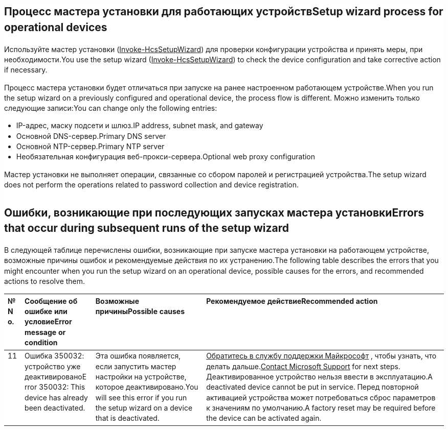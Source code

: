 ## <a name="setup-wizard-process-for-operational-devices"></a><span data-ttu-id="8b283-109">Процесс мастера установки для работающих устройств</span><span class="sxs-lookup"><span data-stu-id="8b283-109">Setup wizard process for operational devices</span></span>
<span data-ttu-id="8b283-110">Используйте мастер установки ([Invoke-HcsSetupWizard][1]) для проверки конфигурации устройства и принять меры, при необходимости.</span><span class="sxs-lookup"><span data-stu-id="8b283-110">You use the setup wizard ([Invoke-HcsSetupWizard][1]) to check the device configuration and take corrective action if necessary.</span></span>

<span data-ttu-id="8b283-111">Процесс мастера установки будет отличаться при запуске на ранее настроенном работающем устройстве.</span><span class="sxs-lookup"><span data-stu-id="8b283-111">When you run the setup wizard on a previously configured and operational device, the process flow is different.</span></span> <span data-ttu-id="8b283-112">Можно изменить только следующие записи:</span><span class="sxs-lookup"><span data-stu-id="8b283-112">You can change only the following entries:</span></span>

* <span data-ttu-id="8b283-113">IP-адрес, маску подсети и шлюз.</span><span class="sxs-lookup"><span data-stu-id="8b283-113">IP address, subnet mask, and gateway</span></span>
* <span data-ttu-id="8b283-114">Основной DNS-сервер.</span><span class="sxs-lookup"><span data-stu-id="8b283-114">Primary DNS server</span></span>
* <span data-ttu-id="8b283-115">Основной NTP-сервер.</span><span class="sxs-lookup"><span data-stu-id="8b283-115">Primary NTP server</span></span>
* <span data-ttu-id="8b283-116">Необязательная конфигурация веб-прокси-сервера.</span><span class="sxs-lookup"><span data-stu-id="8b283-116">Optional web proxy configuration</span></span>

<span data-ttu-id="8b283-117">Мастер установки не выполняет операции, связанные со сбором паролей и регистрацией устройства.</span><span class="sxs-lookup"><span data-stu-id="8b283-117">The setup wizard does not perform the operations related to password collection and device registration.</span></span>

## <a name="errors-that-occur-during-subsequent-runs-of-the-setup-wizard"></a><span data-ttu-id="8b283-118">Ошибки, возникающие при последующих запусках мастера установки</span><span class="sxs-lookup"><span data-stu-id="8b283-118">Errors that occur during subsequent runs of the setup wizard</span></span>
<span data-ttu-id="8b283-119">В следующей таблице перечислены ошибки, возникающие при запуске мастера установки на работающем устройстве, возможные причины ошибок и рекомендуемые действия по их устранению.</span><span class="sxs-lookup"><span data-stu-id="8b283-119">The following table describes the errors that you might encounter when you run the setup wizard on an operational device, possible causes for the errors, and recommended actions to resolve them.</span></span> 

| <span data-ttu-id="8b283-120">№</span><span class="sxs-lookup"><span data-stu-id="8b283-120">No.</span></span> | <span data-ttu-id="8b283-121">Сообщение об ошибке или условие</span><span class="sxs-lookup"><span data-stu-id="8b283-121">Error message or condition</span></span> | <span data-ttu-id="8b283-122">Возможные причины</span><span class="sxs-lookup"><span data-stu-id="8b283-122">Possible causes</span></span> | <span data-ttu-id="8b283-123">Рекомендуемое действие</span><span class="sxs-lookup"><span data-stu-id="8b283-123">Recommended action</span></span> |
|:--- |:--- |:--- |:--- |
| <span data-ttu-id="8b283-124">1</span><span class="sxs-lookup"><span data-stu-id="8b283-124">1</span></span> |<span data-ttu-id="8b283-125">Ошибка 350032: устройство уже деактивировано</span><span class="sxs-lookup"><span data-stu-id="8b283-125">Error 350032: This device has already been deactivated.</span></span> |<span data-ttu-id="8b283-126">Эта ошибка появляется, если запустить мастер настройки на устройстве, которое деактивировано.</span><span class="sxs-lookup"><span data-stu-id="8b283-126">You will see this error if you run the setup wizard on a device that is deactivated.</span></span> |<span data-ttu-id="8b283-127">[Обратитесь в службу поддержки Майкрософт](storsimple-contact-microsoft-support.md) , чтобы узнать, что делать дальше.</span><span class="sxs-lookup"><span data-stu-id="8b283-127">[Contact Microsoft Support](storsimple-contact-microsoft-support.md) for next steps.</span></span> <span data-ttu-id="8b283-128">Деактивированное устройство нельзя ввести в эксплуатацию.</span><span class="sxs-lookup"><span data-stu-id="8b283-128">A deactivated device cannot be put in service.</span></span> <span data-ttu-id="8b283-129">Перед повторной активацией устройства может потребоваться сброс параметров к значениям по умолчанию.</span><span class="sxs-lookup"><span data-stu-id="8b283-129">A factory reset may be required before the device can be activated again.</span></span> |

[1]: https://technet.microsoft.com/en-us/%5Clibrary/Dn688135(v=WPS.630).aspx
[2]: https://technet.microsoft.com/en-us/%5Clibrary/Dn715782(v=WPS.630).aspx